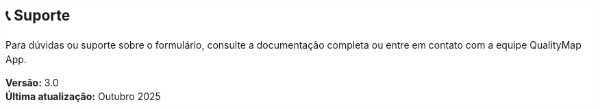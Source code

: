 
## 📞 Suporte

Para dúvidas ou suporte sobre o formulário, consulte a documentação completa ou entre em contato com a equipe QualityMap App.

**Versão:** 3.0  
**Última atualização:** Outubro 2025
